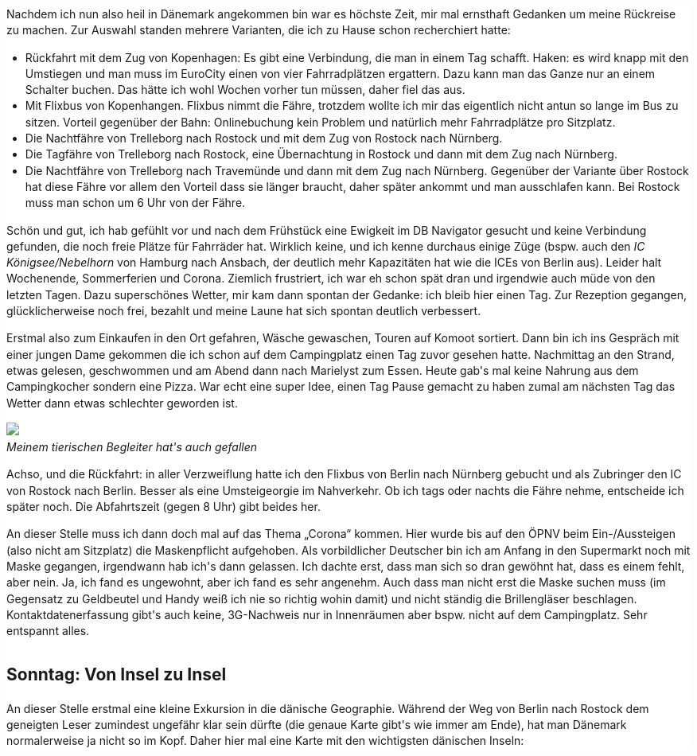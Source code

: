 Nachdem ich nun also heil in Dänemark angekommen bin war es höchste Zeit, mir mal ernsthaft Gedanken um meine Rückreise zu machen. Zur Auswahl standen mehrere Varianten, die ich zu Hause schon recherchiert hatte:

- Rückfahrt mit dem Zug von Kopenhagen: Es gibt eine Verbindung, die man in einem Tag schafft. Haken: es wird knapp mit den Umstiegen und man muss im EuroCity einen von vier Fahrradplätzen ergattern. Dazu kann man das Ganze nur an einem Schalter buchen. Das hätte ich wohl Wochen vorher tun müssen, daher fiel das aus.
- Mit Flixbus von Kopenhangen. Flixbus nimmt die Fähre, trotzdem wollte ich mir das eigentlich nicht antun so lange im Bus zu sitzen. Vorteil gegenüber der Bahn: Onlinebuchung kein Problem und natürlich mehr Fahrradplätze pro Sitzplatz.
- Die Nachtfähre von Trelleborg nach Rostock und mit dem Zug von Rostock nach Nürnberg.
- Die Tagfähre von Trelleborg nach Rostock, eine Übernachtung in Rostock und dann mit dem Zug nach Nürnberg.
- Die Nachtfähre von Trelleborg nach Travemünde und dann mit dem Zug nach Nürnberg. Gegenüber der Variante über Rostock hat diese Fähre vor allem den Vorteil dass sie länger braucht, daher später ankommt und man ausschlafen kann. Bei Rostock muss man schon um 6 Uhr von der Fähre.

Schön und gut, ich hab gefühlt vor und nach dem Frühstück eine Ewigkeit im DB Navigator gesucht und keine Verbindung gefunden, die noch freie Plätze für Fahrräder hat. Wirklich keine, und ich kenne durchaus einige Züge (bspw. auch den _IC Königsee/Nebelhorn_ von Hamburg nach Ansbach, der deutlich mehr Kapazitäten hat wie die ICEs von Berlin aus). Leider halt Wochenende, Sommerferien und Corona. Ziemlich frustriert, ich war eh schon spät dran und irgendwie auch müde von den letzten Tagen. Dazu superschönes Wetter, mir kam dann spontan der Gedanke: ich bleib hier einen Tag. Zur Rezeption gegangen, glücklicherweise noch frei, bezahlt und meine Laune hat sich spontan deutlich verbessert.

Erstmal also zum Einkaufen in den Ort gefahren, Wäsche gewaschen, Touren auf Komoot sortiert. Dann bin ich ins Gespräch mit einer jungen Dame gekommen die ich schon auf dem Campingplatz einen Tag zuvor gesehen hatte. Nachmittag an den Strand, etwas gelesen, geschwommen und am Abend dann nach Marielyst zum Essen. Heute gab's mal keine Nahrung aus dem Campingkocher sondern eine Pizza. War echt eine super Idee, einen Tag Pause gemacht zu haben zumal am nächsten Tag das Wetter dann etwas schlechter geworden ist.

![]({static}/images/2021_07_berlin_kopenhagen/Pinguin_Strand.jpeg) <br />
_Meinem tierischen Begleiter hat's auch gefallen_

Achso, und die Rückfahrt: in aller Verzweiflung hatte ich den Flixbus von Berlin nach Nürnberg gebucht und als Zubringer den IC von Rostock nach Berlin. Besser als eine Umsteigeorgie im Nahverkehr. Ob ich tags oder nachts die Fähre nehme, entscheide ich später noch. Die Abfahrtszeit (gegen 8 Uhr) gibt beides her.

An dieser Stelle muss ich dann doch mal auf das Thema „Corona“ kommen. Hier wurde bis auf den ÖPNV beim Ein-/Aussteigen (also nicht am Sitzplatz) die Maskenpflicht aufgehoben. Als vorbildlicher Deutscher bin ich am Anfang in den Supermarkt noch mit Maske gegangen, irgendwann hab ich's dann gelassen. Ich dachte erst, dass man sich so dran gewöhnt hat, dass es einem fehlt, aber nein. Ja, ich fand es ungewohnt, aber ich fand es sehr angenehm. Auch dass man nicht erst die Maske suchen muss (im Gegensatz zu Geldbeutel und Handy weiß ich nie so richtig wohin damit) und nicht ständig die Brillengläser beschlagen. Kontaktdatenerfassung gibt's auch keine, 3G-Nachweis nur in Innenräumen aber bspw. nicht auf dem Campingplatz. Sehr entspannt alles.

## Sonntag: Von Insel zu Insel

An dieser Stelle erstmal eine kleine Exkursion in die dänische Geographie. Während der Weg von Berlin nach Rostock dem geneigten Leser zumindest ungefähr klar sein dürfte (die genaue Karte gibt's wie immer am Ende), hat man Dänemark normalerweise ja nicht so im Kopf. Daher hier mal eine Karte mit den wichtigsten dänischen Inseln:
